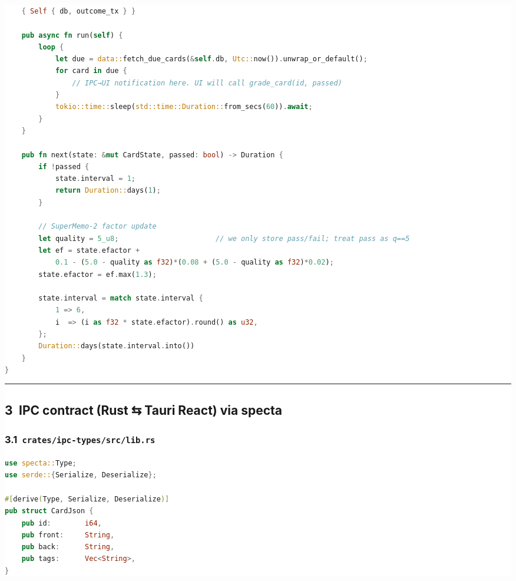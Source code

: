 ```rust
    { Self { db, outcome_tx } }

    pub async fn run(self) {
        loop {
            let due = data::fetch_due_cards(&self.db, Utc::now()).unwrap_or_default();
            for card in due {
                // IPC→UI notification here. UI will call grade_card(id, passed)
            }
            tokio::time::sleep(std::time::Duration::from_secs(60)).await;
        }
    }

    pub fn next(state: &mut CardState, passed: bool) -> Duration {
        if !passed {
            state.interval = 1;
            return Duration::days(1);
        }

        // SuperMemo-2 factor update
        let quality = 5_u8;                       // we only store pass/fail; treat pass as q==5
        let ef = state.efactor +
            0.1 - (5.0 - quality as f32)*(0.08 + (5.0 - quality as f32)*0.02);
        state.efactor = ef.max(1.3);

        state.interval = match state.interval {
            1 => 6,
            i  => (i as f32 * state.efactor).round() as u32,
        };
        Duration::days(state.interval.into())
    }
}
```

---

## 3 IPC contract (Rust ⇆ Tauri React) via **specta**

### 3.1 `crates/ipc-types/src/lib.rs`

```rust
use specta::Type;
use serde::{Serialize, Deserialize};

#[derive(Type, Serialize, Deserialize)]
pub struct CardJson {
    pub id:        i64,
    pub front:     String,
    pub back:      String,
    pub tags:      Vec<String>,
}
```
